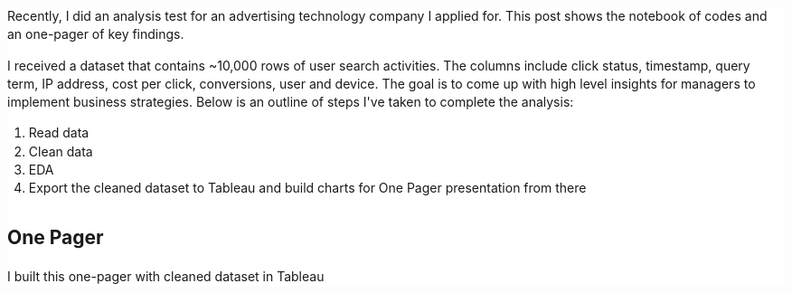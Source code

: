 
Recently, I did an analysis test for an advertising technology company I applied for. This post shows the notebook of codes and an one-pager of key findings.

I received a dataset that contains ~10,000 rows of user search activities. The columns include click status, timestamp, query term, IP address, cost per click, conversions, user and device. The goal is to come up with high level insights for managers to implement business strategies. Below is an outline of steps I've taken to complete the analysis:

1. Read data
2. Clean data
3. EDA
4. Export the cleaned dataset to Tableau and build charts for One Pager presentation from there

## One Pager 

I built this one-pager with cleaned dataset in Tableau
